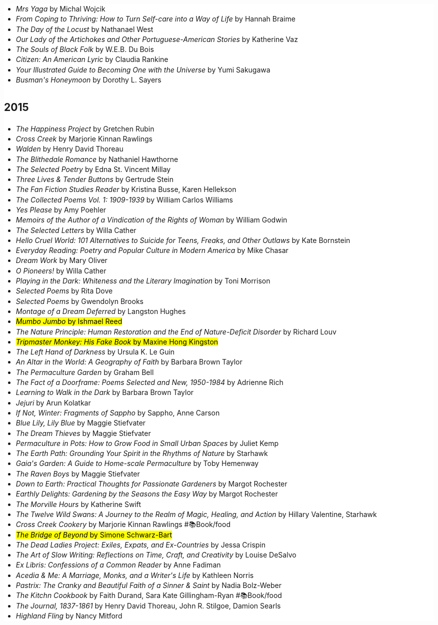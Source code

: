 - *Mrs Yaga* by Michal Wojcik
- *From Coping to Thriving: How to Turn Self-care into a Way of Life* by Hannah Braime
- *The Day of the Locust* by Nathanael West  
- *Our Lady of the Artichokes and Other Portuguese-American Stories* by Katherine Vaz  
- *The Souls of Black Folk* by W.E.B. Du Bois
- *Citizen: An American Lyric* by Claudia Rankine 
- *Your Illustrated Guide to Becoming One with the Universe* by Yumi Sakugawa 
- *Busman's Honeymoon* by Dorothy L. Sayers 

## 2015

- *The Happiness Project* by Gretchen Rubin
- *Cross Creek* by Marjorie Kinnan Rawlings  
- *Walden* by Henry David Thoreau 
- *The Blithedale Romance* by Nathaniel Hawthorne  
- *The Selected Poetry* by Edna St. Vincent Millay 
- *Three Lives & Tender Buttons* by Gertrude Stein 
- *The Fan Fiction Studies Reader* by Kristina Busse, Karen Hellekson
- *The Collected Poems Vol. 1: 1909-1939* by William Carlos Williams 
- *Yes Please* by Amy Poehler 
- *Memoirs of the Author of a Vindication of the Rights of Woman* by William Godwin 
- *The Selected Letters* by Willa Cather
- *Hello Cruel World: 101 Alternatives to Suicide for Teens, Freaks, and Other Outlaws* by Kate Bornstein
- *Everyday Reading: Poetry and Popular Culture in Modern America* by Mike Chasar
- *Dream Work* by Mary Oliver 
- *O Pioneers!* by Willa Cather  
- *Playing in the Dark: Whiteness and the Literary Imagination* by Toni Morrison
- *Selected Poems* by Rita Dove 
- *Selected Poems* by Gwendolyn Brooks 
- *Montage of a Dream Deferred* by Langston Hughes 
- <mark>*Mumbo Jumbo* by Ishmael Reed</mark>  
- *The Nature Principle: Human Restoration and the End of Nature-Deficit Disorder* by Richard Louv
- <mark>*Tripmaster Monkey: His Fake Book* by Maxine Hong Kingston</mark>  
- *The Left Hand of Darkness* by Ursula K. Le Guin   
- *An Altar in the World: A Geography of Faith* by Barbara Brown Taylor
- *The Permaculture Garden* by Graham Bell
- *The Fact of a Doorframe: Poems Selected and New, 1950-1984* by Adrienne Rich 
- *Learning to Walk in the Dark* by Barbara Brown Taylor
- *Jejuri* by Arun Kolatkar 
- *If Not, Winter: Fragments of Sappho* by Sappho, Anne Carson 
- *Blue Lily, Lily Blue* by Maggie Stiefvater
- *The Dream Thieves* by Maggie Stiefvater
- *Permaculture in Pots: How to Grow Food in Small Urban Spaces* by Juliet Kemp
- *The Earth Path: Grounding Your Spirit in the Rhythms of Nature* by Starhawk
- *Gaia's Garden: A Guide to Home-scale Permaculture* by Toby Hemenway
- *The Raven Boys* by Maggie Stiefvater
- *Down to Earth: Practical Thoughts for Passionate Gardeners* by Margot Rochester
- *Earthly Delights: Gardening by the Seasons the Easy Way* by Margot Rochester
- *The Morville Hours* by Katherine Swift 
- *The Twelve Wild Swans: A Journey to the Realm of Magic, Healing, and Action* by Hillary Valentine, Starhawk
- *Cross Creek Cookery* by Marjorie Kinnan Rawlings #📚Book/food 
- <mark>*The Bridge of Beyond* by Simone Schwarz-Bart</mark>  
- *The Dead Ladies Project: Exiles, Expats, and Ex-Countries* by Jessa Crispin 
- *The Art of Slow Writing: Reflections on Time, Craft, and Creativity* by Louise DeSalvo
- *Ex Libris: Confessions of a Common Reader* by Anne Fadiman  
- *Acedia & Me: A Marriage, Monks, and a Writer's Life* by Kathleen Norris 
- *Pastrix: The Cranky and Beautiful Faith of a Sinner & Saint* by Nadia Bolz-Weber 
- *The Kitchn Cookbook* by Faith Durand, Sara Kate Gillingham-Ryan #📚Book/food 
- *The Journal, 1837-1861* by Henry David Thoreau, John R. Stilgoe, Damion Searls
- *Highland Fling* by Nancy Mitford  